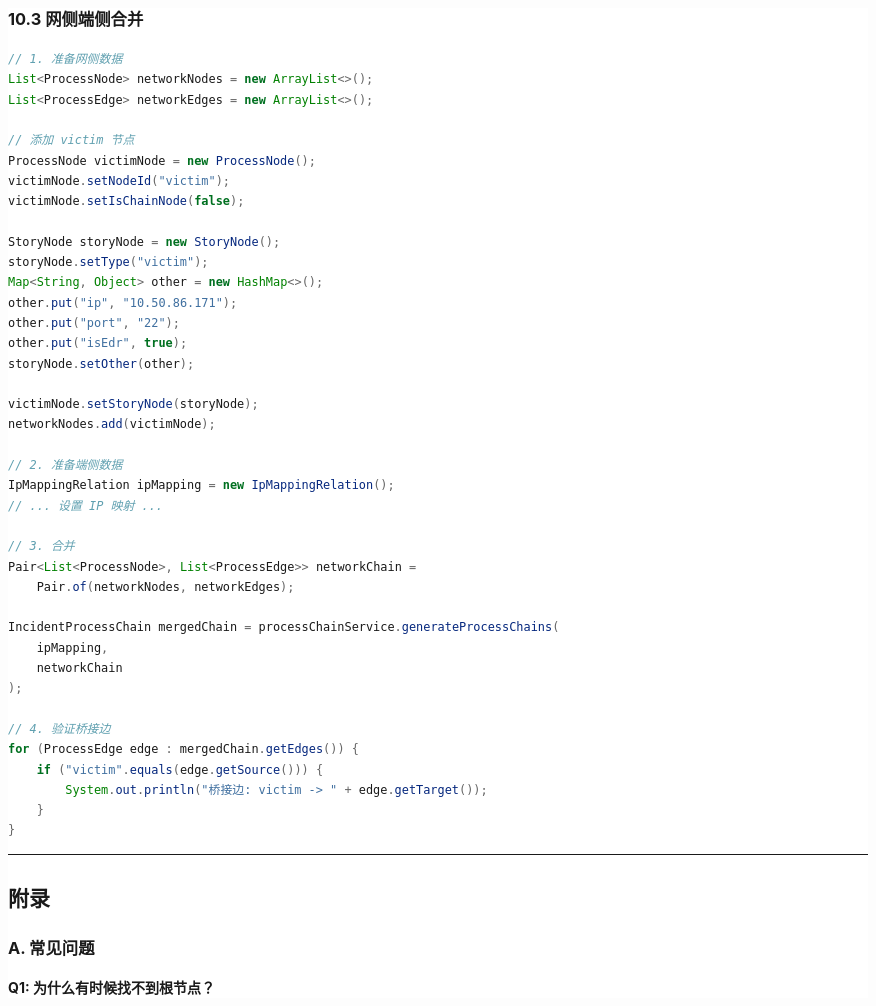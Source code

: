 ### 10.3 网侧端侧合并

```java
// 1. 准备网侧数据
List<ProcessNode> networkNodes = new ArrayList<>();
List<ProcessEdge> networkEdges = new ArrayList<>();

// 添加 victim 节点
ProcessNode victimNode = new ProcessNode();
victimNode.setNodeId("victim");
victimNode.setIsChainNode(false);

StoryNode storyNode = new StoryNode();
storyNode.setType("victim");
Map<String, Object> other = new HashMap<>();
other.put("ip", "10.50.86.171");
other.put("port", "22");
other.put("isEdr", true);
storyNode.setOther(other);

victimNode.setStoryNode(storyNode);
networkNodes.add(victimNode);

// 2. 准备端侧数据
IpMappingRelation ipMapping = new IpMappingRelation();
// ... 设置 IP 映射 ...

// 3. 合并
Pair<List<ProcessNode>, List<ProcessEdge>> networkChain = 
    Pair.of(networkNodes, networkEdges);

IncidentProcessChain mergedChain = processChainService.generateProcessChains(
    ipMapping, 
    networkChain
);

// 4. 验证桥接边
for (ProcessEdge edge : mergedChain.getEdges()) {
    if ("victim".equals(edge.getSource())) {
        System.out.println("桥接边: victim -> " + edge.getTarget());
    }
}
```

---

## 附录

### A. 常见问题

**Q1: 为什么有时候找不到根节点？**

